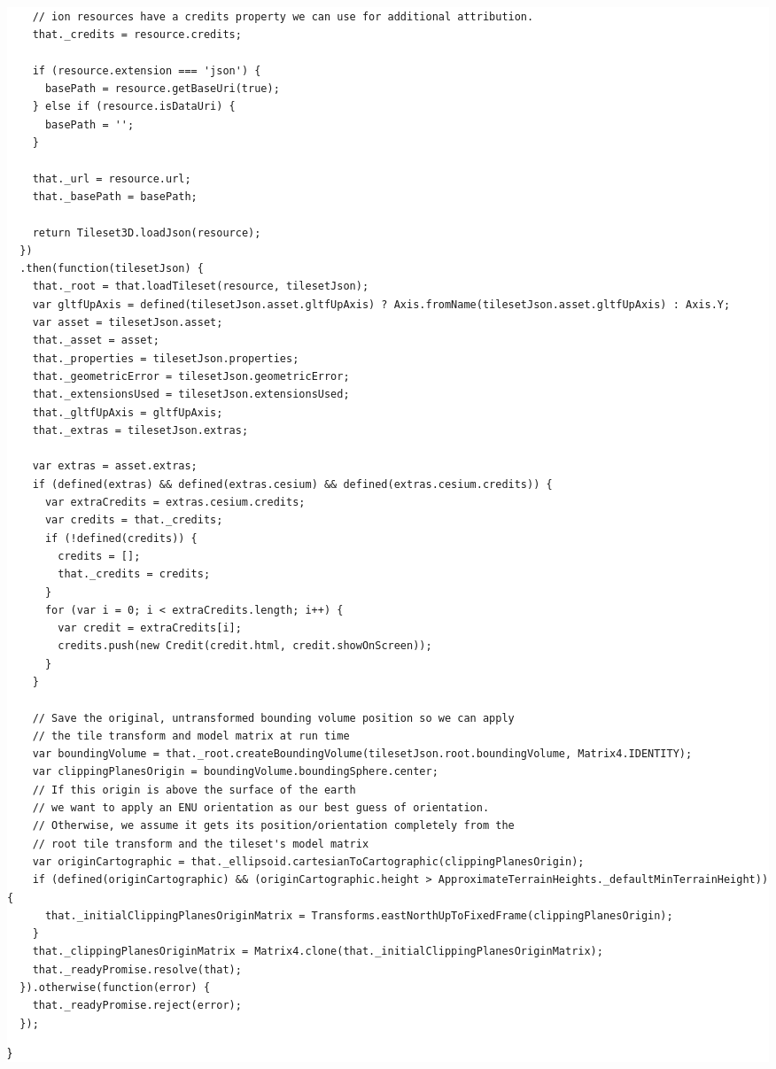        // ion resources have a credits property we can use for additional attribution.
        that._credits = resource.credits;

        if (resource.extension === 'json') {
          basePath = resource.getBaseUri(true);
        } else if (resource.isDataUri) {
          basePath = '';
        }

        that._url = resource.url;
        that._basePath = basePath;

        return Tileset3D.loadJson(resource);
      })
      .then(function(tilesetJson) {
        that._root = that.loadTileset(resource, tilesetJson);
        var gltfUpAxis = defined(tilesetJson.asset.gltfUpAxis) ? Axis.fromName(tilesetJson.asset.gltfUpAxis) : Axis.Y;
        var asset = tilesetJson.asset;
        that._asset = asset;
        that._properties = tilesetJson.properties;
        that._geometricError = tilesetJson.geometricError;
        that._extensionsUsed = tilesetJson.extensionsUsed;
        that._gltfUpAxis = gltfUpAxis;
        that._extras = tilesetJson.extras;

        var extras = asset.extras;
        if (defined(extras) && defined(extras.cesium) && defined(extras.cesium.credits)) {
          var extraCredits = extras.cesium.credits;
          var credits = that._credits;
          if (!defined(credits)) {
            credits = [];
            that._credits = credits;
          }
          for (var i = 0; i < extraCredits.length; i++) {
            var credit = extraCredits[i];
            credits.push(new Credit(credit.html, credit.showOnScreen));
          }
        }

        // Save the original, untransformed bounding volume position so we can apply
        // the tile transform and model matrix at run time
        var boundingVolume = that._root.createBoundingVolume(tilesetJson.root.boundingVolume, Matrix4.IDENTITY);
        var clippingPlanesOrigin = boundingVolume.boundingSphere.center;
        // If this origin is above the surface of the earth
        // we want to apply an ENU orientation as our best guess of orientation.
        // Otherwise, we assume it gets its position/orientation completely from the
        // root tile transform and the tileset's model matrix
        var originCartographic = that._ellipsoid.cartesianToCartographic(clippingPlanesOrigin);
        if (defined(originCartographic) && (originCartographic.height > ApproximateTerrainHeights._defaultMinTerrainHeight)) {
          that._initialClippingPlanesOriginMatrix = Transforms.eastNorthUpToFixedFrame(clippingPlanesOrigin);
        }
        that._clippingPlanesOriginMatrix = Matrix4.clone(that._initialClippingPlanesOriginMatrix);
        that._readyPromise.resolve(that);
      }).otherwise(function(error) {
        that._readyPromise.reject(error);
      });
  }

